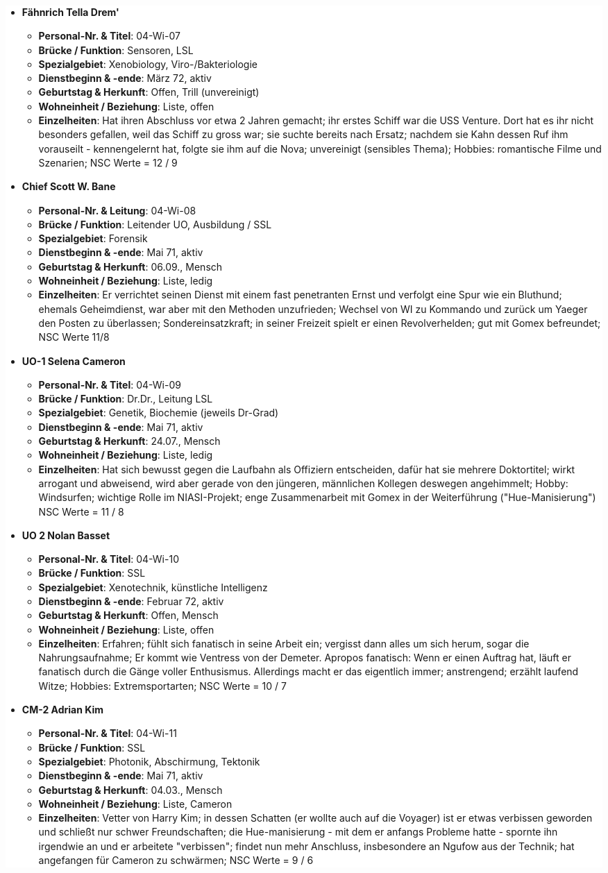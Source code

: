 - **Fähnrich Tella Drem'**
  - **Personal-Nr. & Titel**: 04-Wi-07
  - **Brücke / Funktion**: Sensoren, LSL
  - **Spezialgebiet**: Xenobiology, Viro-/Bakteriologie
  - **Dienstbeginn & -ende**: März 72, aktiv
  - **Geburtstag & Herkunft**: Offen, Trill (unvereinigt)
  - **Wohneinheit / Beziehung**: Liste, offen
  - **Einzelheiten**: Hat ihren Abschluss vor etwa 2 Jahren gemacht; ihr erstes Schiff war die USS Venture. Dort hat es ihr nicht besonders gefallen, weil das Schiff zu gross war; sie suchte bereits nach Ersatz; nachdem sie Kahn dessen Ruf ihm vorauseilt - kennengelernt hat, folgte sie ihm auf die Nova; unvereinigt (sensibles Thema); Hobbies: romantische Filme und Szenarien; NSC Werte = 12 / 9

- **Chief Scott W. Bane**
  - **Personal-Nr. & Leitung**: 04-Wi-08
  - **Brücke / Funktion**: Leitender UO, Ausbildung / SSL
  - **Spezialgebiet**: Forensik
  - **Dienstbeginn & -ende**: Mai 71, aktiv
  - **Geburtstag & Herkunft**: 06.09., Mensch
  - **Wohneinheit / Beziehung**: Liste, ledig
  - **Einzelheiten**: Er verrichtet seinen Dienst mit einem fast penetranten Ernst und verfolgt eine Spur wie ein Bluthund; ehemals Geheimdienst, war aber mit den Methoden unzufrieden; Wechsel von WI zu Kommando und zurück um Yaeger den Posten zu überlassen; Sondereinsatzkraft; in seiner Freizeit spielt er einen Revolverhelden; gut mit Gomex befreundet; NSC Werte 11/8

- **UO-1 Selena Cameron**
  - **Personal-Nr. & Titel**: 04-Wi-09
  - **Brücke / Funktion**: Dr.Dr., Leitung LSL
  - **Spezialgebiet**: Genetik, Biochemie (jeweils Dr-Grad)
  - **Dienstbeginn & -ende**: Mai 71, aktiv
  - **Geburtstag & Herkunft**: 24.07., Mensch
  - **Wohneinheit / Beziehung**: Liste, ledig
  - **Einzelheiten**: Hat sich bewusst gegen die Laufbahn als Offiziern entscheiden, dafür hat sie mehrere Doktortitel; wirkt arrogant und abweisend, wird aber gerade von den jüngeren, männlichen Kollegen deswegen angehimmelt; Hobby: Windsurfen; wichtige Rolle im NIASI-Projekt; enge Zusammenarbeit mit Gomex in der Weiterführung ("Hue-Manisierung") NSC Werte = 11 / 8

- **UO 2 Nolan Basset**
  - **Personal-Nr. & Titel**: 04-Wi-10
  - **Brücke / Funktion**: SSL
  - **Spezialgebiet**: Xenotechnik, künstliche Intelligenz
  - **Dienstbeginn & -ende**: Februar 72, aktiv
  - **Geburtstag & Herkunft**: Offen, Mensch
  - **Wohneinheit / Beziehung**: Liste, offen
  - **Einzelheiten**: Erfahren; fühlt sich fanatisch in seine Arbeit ein; vergisst dann alles um sich herum, sogar die Nahrungsaufnahme; Er kommt wie Ventress von der Demeter. Apropos fanatisch: Wenn er einen Auftrag hat, läuft er fanatisch durch die Gänge voller Enthusismus. Allerdings macht er das eigentlich immer; anstrengend; erzählt laufend Witze; Hobbies: Extremsportarten; NSC Werte = 10 / 7

- **CM-2 Adrian Kim**
  - **Personal-Nr. & Titel**: 04-Wi-11
  - **Brücke / Funktion**: SSL
  - **Spezialgebiet**: Photonik, Abschirmung, Tektonik
  - **Dienstbeginn & -ende**: Mai 71, aktiv
  - **Geburtstag & Herkunft**: 04.03., Mensch
  - **Wohneinheit / Beziehung**: Liste, Cameron
  - **Einzelheiten**: Vetter von Harry Kim; in dessen Schatten (er wollte auch auf die Voyager) ist er etwas verbissen geworden und schließt nur schwer Freundschaften; die Hue-manisierung - mit dem er anfangs Probleme hatte - spornte ihn irgendwie an und er arbeitete "verbissen"; findet nun mehr Anschluss, insbesondere an Ngufow aus der Technik; hat angefangen für Cameron zu schwärmen; NSC Werte = 9 / 6

